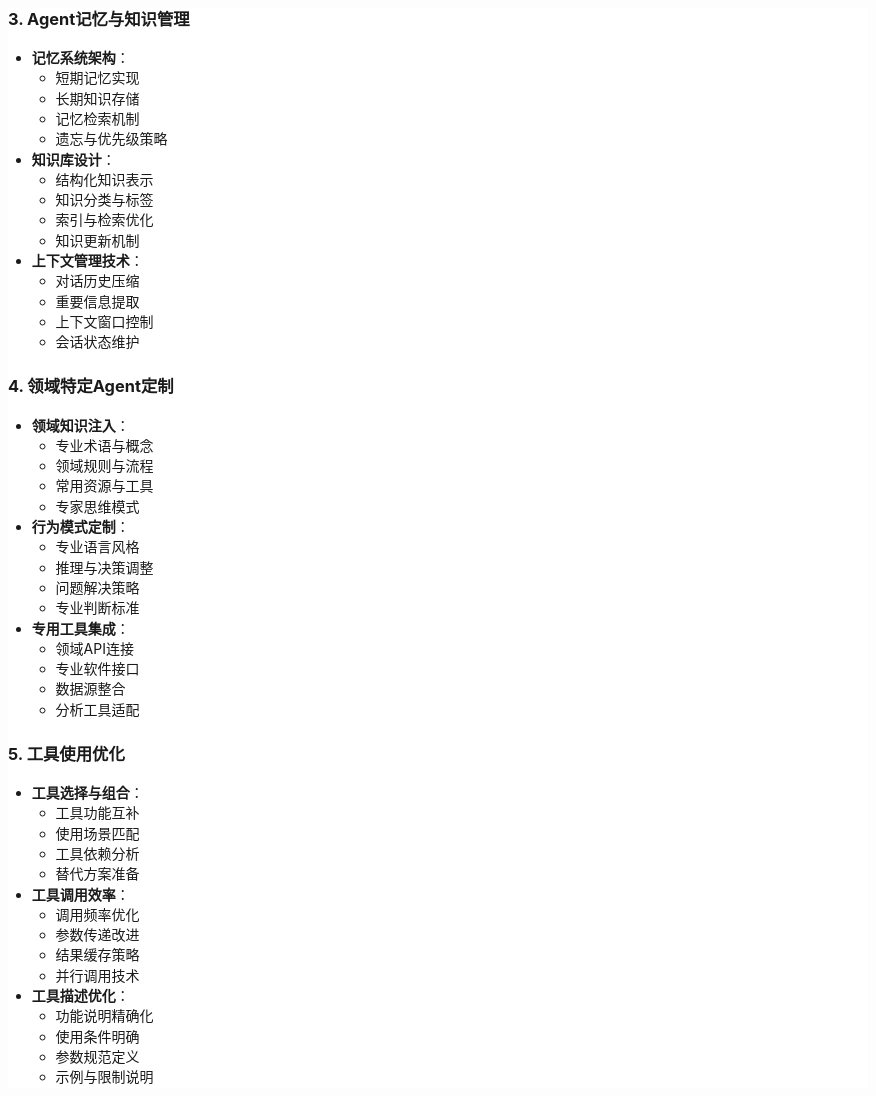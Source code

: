### 3. Agent记忆与知识管理
- **记忆系统架构**：
  - 短期记忆实现
  - 长期知识存储
  - 记忆检索机制
  - 遗忘与优先级策略
- **知识库设计**：
  - 结构化知识表示
  - 知识分类与标签
  - 索引与检索优化
  - 知识更新机制
- **上下文管理技术**：
  - 对话历史压缩
  - 重要信息提取
  - 上下文窗口控制
  - 会话状态维护

### 4. 领域特定Agent定制
- **领域知识注入**：
  - 专业术语与概念
  - 领域规则与流程
  - 常用资源与工具
  - 专家思维模式
- **行为模式定制**：
  - 专业语言风格
  - 推理与决策调整
  - 问题解决策略
  - 专业判断标准
- **专用工具集成**：
  - 领域API连接
  - 专业软件接口
  - 数据源整合
  - 分析工具适配

### 5. 工具使用优化
- **工具选择与组合**：
  - 工具功能互补
  - 使用场景匹配
  - 工具依赖分析
  - 替代方案准备
- **工具调用效率**：
  - 调用频率优化
  - 参数传递改进
  - 结果缓存策略
  - 并行调用技术
- **工具描述优化**：
  - 功能说明精确化
  - 使用条件明确
  - 参数规范定义
  - 示例与限制说明
